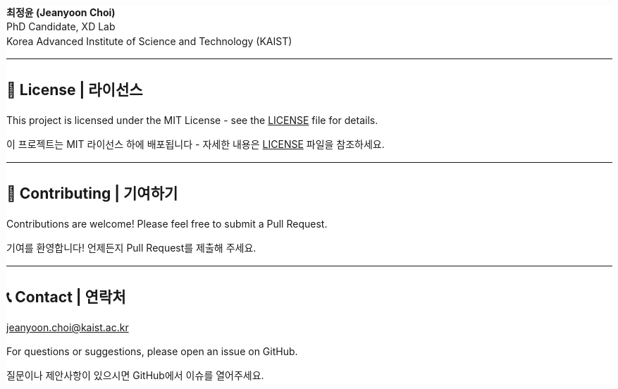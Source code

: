 **최정윤 (Jeanyoon Choi)**  
PhD Candidate, XD Lab  
Korea Advanced Institute of Science and Technology (KAIST)

---

## 📄 License | 라이선스

This project is licensed under the MIT License - see the [LICENSE](LICENSE) file for details.

이 프로젝트는 MIT 라이선스 하에 배포됩니다 - 자세한 내용은 [LICENSE](LICENSE) 파일을 참조하세요.

---

## 🤝 Contributing | 기여하기

Contributions are welcome! Please feel free to submit a Pull Request.

기여를 환영합니다! 언제든지 Pull Request를 제출해 주세요.

---

## 📞 Contact | 연락처

jeanyoon.choi@kaist.ac.kr

For questions or suggestions, please open an issue on GitHub.

질문이나 제안사항이 있으시면 GitHub에서 이슈를 열어주세요.
